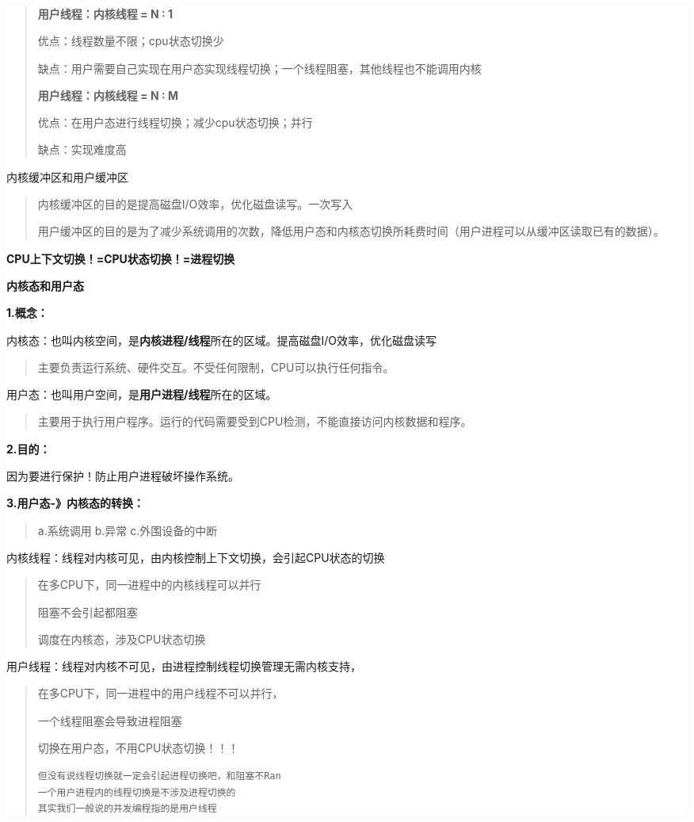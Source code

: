 >   **用户线程：内核线程 = N : 1**
>
>   优点：线程数量不限；cpu状态切换少
>
>   缺点：用户需要自己实现在用户态实现线程切换；一个线程阻塞，其他线程也不能调用内核
>
>   **用户线程：内核线程 = N : M**
>
>   优点：在用户态进行线程切换；减少cpu状态切换；并行
>
>   缺点：实现难度高



内核缓冲区和用户缓冲区

>   内核缓冲区的目的是提高磁盘I/O效率，优化磁盘读写。一次写入
>
>   用户缓冲区的目的是为了减少系统调用的次数，降低用户态和内核态切换所耗费时间（用户进程可以从缓冲区读取已有的数据）。



**CPU上下文切换！=CPU状态切换！=进程切换**

**内核态和用户态**

**1.概念：**

内核态：也叫内核空间，是**内核进程/线程**所在的区域。提高磁盘I/O效率，优化磁盘读写

>   主要负责运行系统、硬件交互。不受任何限制，CPU可以执行任何指令。

用户态：也叫用户空间，是**用户进程/线程**所在的区域。

>   主要用于执行用户程序。运行的代码需要受到CPU检测，不能直接访问内核数据和程序。

**2.目的：**

因为要进行保护！防止用户进程破坏操作系统。

**3.用户态-》内核态的转换：**

>   a.系统调用  b.异常  c.外围设备的中断



内核线程：线程对内核可见，由内核控制上下文切换，会引起CPU状态的切换

>   在多CPU下，同一进程中的内核线程可以并行
>
>   阻塞不会引起都阻塞
>
>   调度在内核态，涉及CPU状态切换

用户线程：线程对内核不可见，由进程控制线程切换管理无需内核支持，

>   在多CPU下，同一进程中的用户线程不可以并行，
>
>   一个线程阻塞会导致进程阻塞
>
>   切换在用户态，不用CPU状态切换！！！
>
>   ```java
>   但没有说线程切换就一定会引起进程切换吧，和阻塞不Ran
>   一个用户进程内的线程切换是不涉及进程切换的
>   其实我们一般说的并发编程指的是用户线程
>   ```
